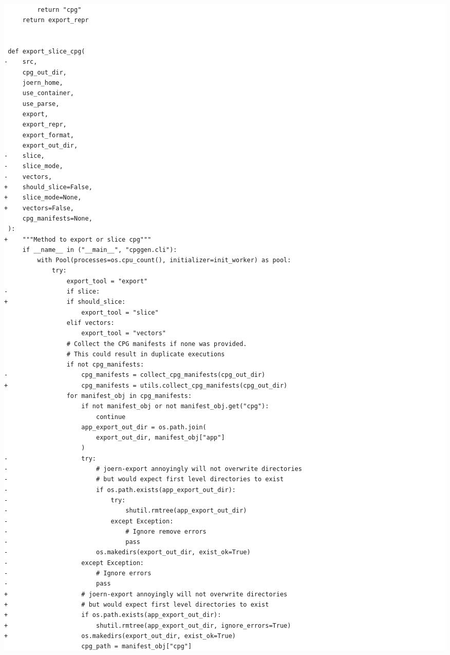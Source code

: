 ```
         return "cpg"
     return export_repr
 
 
 def export_slice_cpg(
-    src,
     cpg_out_dir,
     joern_home,
     use_container,
     use_parse,
     export,
     export_repr,
     export_format,
     export_out_dir,
-    slice,
-    slice_mode,
-    vectors,
+    should_slice=False,
+    slice_mode=None,
+    vectors=False,
     cpg_manifests=None,
 ):
+    """Method to export or slice cpg"""
     if __name__ in ("__main__", "cpggen.cli"):
         with Pool(processes=os.cpu_count(), initializer=init_worker) as pool:
             try:
                 export_tool = "export"
-                if slice:
+                if should_slice:
                     export_tool = "slice"
                 elif vectors:
                     export_tool = "vectors"
                 # Collect the CPG manifests if none was provided.
                 # This could result in duplicate executions
                 if not cpg_manifests:
-                    cpg_manifests = collect_cpg_manifests(cpg_out_dir)
+                    cpg_manifests = utils.collect_cpg_manifests(cpg_out_dir)
                 for manifest_obj in cpg_manifests:
                     if not manifest_obj or not manifest_obj.get("cpg"):
                         continue
                     app_export_out_dir = os.path.join(
                         export_out_dir, manifest_obj["app"]
                     )
-                    try:
-                        # joern-export annoyingly will not overwrite directories
-                        # but would expect first level directories to exist
-                        if os.path.exists(app_export_out_dir):
-                            try:
-                                shutil.rmtree(app_export_out_dir)
-                            except Exception:
-                                # Ignore remove errors
-                                pass
-                        os.makedirs(export_out_dir, exist_ok=True)
-                    except Exception:
-                        # Ignore errors
-                        pass
+                    # joern-export annoyingly will not overwrite directories
+                    # but would expect first level directories to exist
+                    if os.path.exists(app_export_out_dir):
+                        shutil.rmtree(app_export_out_dir, ignore_errors=True)
+                    os.makedirs(export_out_dir, exist_ok=True)
                     cpg_path = manifest_obj["cpg"]
```